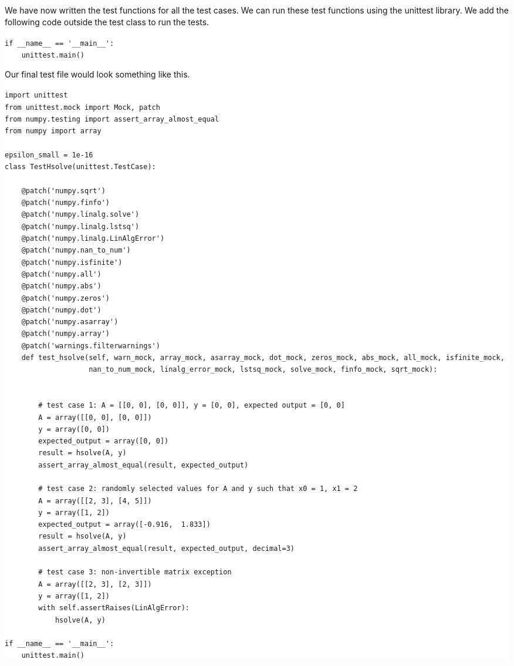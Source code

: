 
We have now written the test functions for all the test cases. We can run these test functions using the unittest library. We add the following code outside the test class to run the tests.

```
if __name__ == '__main__':
    unittest.main()
```

Our final test file would look something like this. 

```
import unittest
from unittest.mock import Mock, patch
from numpy.testing import assert_array_almost_equal
from numpy import array

epsilon_small = 1e-16
class TestHsolve(unittest.TestCase):

    @patch('numpy.sqrt')
    @patch('numpy.finfo')
    @patch('numpy.linalg.solve')
    @patch('numpy.linalg.lstsq')
    @patch('numpy.linalg.LinAlgError')
    @patch('numpy.nan_to_num')
    @patch('numpy.isfinite')
    @patch('numpy.all')
    @patch('numpy.abs')
    @patch('numpy.zeros')
    @patch('numpy.dot')
    @patch('numpy.asarray')
    @patch('numpy.array')
    @patch('warnings.filterwarnings')
    def test_hsolve(self, warn_mock, array_mock, asarray_mock, dot_mock, zeros_mock, abs_mock, all_mock, isfinite_mock, 
                    nan_to_num_mock, linalg_error_mock, lstsq_mock, solve_mock, finfo_mock, sqrt_mock):
        

        # test case 1: A = [[0, 0], [0, 0]], y = [0, 0], expected output = [0, 0]
        A = array([[0, 0], [0, 0]])
        y = array([0, 0])
        expected_output = array([0, 0])
        result = hsolve(A, y)
        assert_array_almost_equal(result, expected_output)
        
        # test case 2: randomly selected values for A and y such that x0 = 1, x1 = 2
        A = array([[2, 3], [4, 5]])
        y = array([1, 2])
        expected_output = array([-0.916,  1.833])
        result = hsolve(A, y)
        assert_array_almost_equal(result, expected_output, decimal=3)
        
        # test case 3: non-invertible matrix exception
        A = array([[2, 3], [2, 3]])
        y = array([1, 2])
        with self.assertRaises(LinAlgError):
            hsolve(A, y)

if __name__ == '__main__':
    unittest.main()
```
